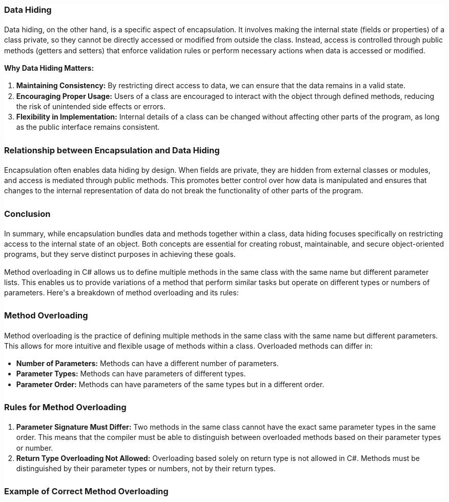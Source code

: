 ### Data Hiding

Data hiding, on the other hand, is a specific aspect of encapsulation. It involves making the internal state (fields or properties) of a class private, so they cannot be directly accessed or modified from outside the class. Instead, access is controlled through public methods (getters and setters) that enforce validation rules or perform necessary actions when data is accessed or modified.

**Why Data Hiding Matters:**

1. **Maintaining Consistency:** By restricting direct access to data, we can ensure that the data remains in a valid state.
2. **Encouraging Proper Usage:** Users of a class are encouraged to interact with the object through defined methods, reducing the risk of unintended side effects or errors.
3. **Flexibility in Implementation:** Internal details of a class can be changed without affecting other parts of the program, as long as the public interface remains consistent.

### Relationship between Encapsulation and Data Hiding

Encapsulation often enables data hiding by design. When fields are private, they are hidden from external classes or modules, and access is mediated through public methods. This promotes better control over how data is manipulated and ensures that changes to the internal representation of data do not break the functionality of other parts of the program.

### Conclusion

In summary, while encapsulation bundles data and methods together within a class, data hiding focuses specifically on restricting access to the internal state of an object. Both concepts are essential for creating robust, maintainable, and secure object-oriented programs, but they serve distinct purposes in achieving these goals.

Method overloading in C# allows us to define multiple methods in the same class with the same name but different parameter lists. This enables us to provide variations of a method that perform similar tasks but operate on different types or numbers of parameters. Here's a breakdown of method overloading and its rules:

### Method Overloading

Method overloading is the practice of defining multiple methods in the same class with the same name but different parameters. This allows for more intuitive and flexible usage of methods within a class. Overloaded methods can differ in:

- **Number of Parameters:** Methods can have a different number of parameters.
- **Parameter Types:** Methods can have parameters of different types.
- **Parameter Order:** Methods can have parameters of the same types but in a different order.

### Rules for Method Overloading

1. **Parameter Signature Must Differ:** Two methods in the same class cannot have the exact same parameter types in the same order. This means that the compiler must be able to distinguish between overloaded methods based on their parameter types or number.
2. **Return Type Overloading Not Allowed:** Overloading based solely on return type is not allowed in C#. Methods must be distinguished by their parameter types or numbers, not by their return types.

### Example of Correct Method Overloading
